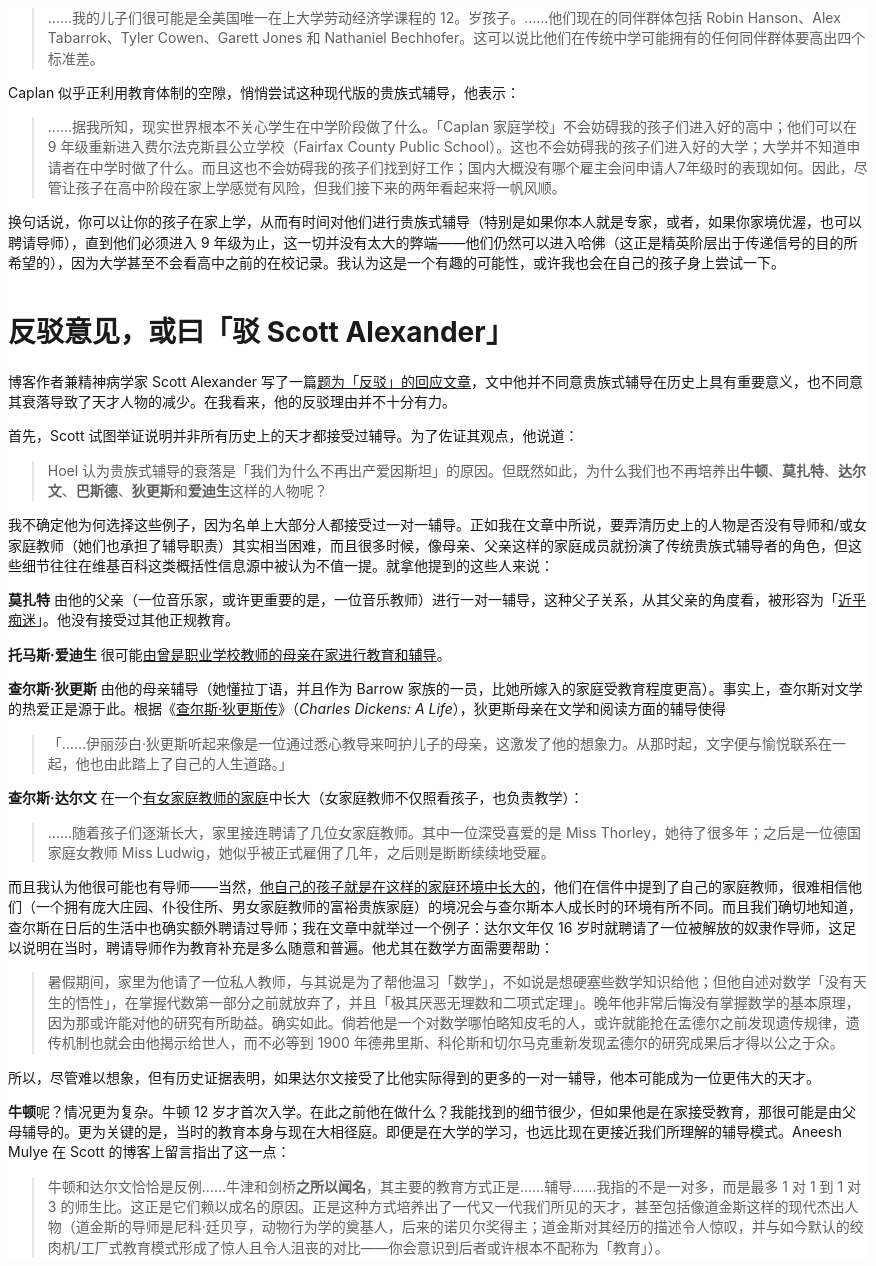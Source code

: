 > ……我的儿子们很可能是全美国唯一在上大学劳动经济学课程的 12。岁孩子。……他们现在的同伴群体包括 Robin Hanson、Alex Tabarrok、Tyler Cowen、Garett Jones 和 Nathaniel Bechhofer。这可以说比他们在传统中学可能拥有的任何同伴群体要高出四个标准差。

Caplan 似乎正利用教育体制的空隙，悄悄尝试这种现代版的贵族式辅导，他表示：

> ……据我所知，现实世界根本不关心学生在中学阶段做了什么。「Caplan 家庭学校」不会妨碍我的孩子们进入好的高中；他们可以在 9 年级重新进入费尔法克斯县公立学校（Fairfax County Public School）。这也不会妨碍我的孩子们进入好的大学；大学并不知道申请者在中学时做了什么。而且这也不会妨碍我的孩子们找到好工作；国内大概没有哪个雇主会问申请人7年级时的表现如何。因此，尽管让孩子在高中阶段在家上学感觉有风险，但我们接下来的两年看起来将一帆风顺。

换句话说，你可以让你的孩子在家上学，从而有时间对他们进行贵族式辅导（特别是如果你本人就是专家，或者，如果你家境优渥，也可以聘请导师），直到他们必须进入 9 年级为止，这一切并没有太大的弊端——他们仍然可以进入哈佛（这正是精英阶层出于传递信号的目的所希望的），因为大学甚至不会看高中之前的在校记录。我认为这是一个有趣的可能性，或许我也会在自己的孩子身上尝试一下。

# 反驳意见，或曰「驳 Scott Alexander」

博客作者兼精神病学家 Scott Alexander 写了一篇[题为「反驳」的回应文章](https://astralcodexten.substack.com/p/contra-hoel-on-aristocratic-tutoring?s=r)，文中他并不同意贵族式辅导在历史上具有重要意义，也不同意其衰落导致了天才人物的减少。在我看来，他的反驳理由并不十分有力。

首先，Scott 试图举证说明并非所有历史上的天才都接受过辅导。为了佐证其观点，他说道：

> Hoel 认为贵族式辅导的衰落是「我们为什么不再出产爱因斯坦」的原因。但既然如此，为什么我们也不再培养出**牛顿**、**莫扎特**、**达尔文**、**巴斯德**、**狄更斯**和**爱迪生**这样的人物呢？

我不确定他为何选择这些例子，因为名单上大部分人都接受过一对一辅导。正如我在文章中所说，要弄清历史上的人物是否没有导师和/或女家庭教师（她们也承担了辅导职责）其实相当困难，而且很多时候，像母亲、父亲这样的家庭成员就扮演了传统贵族式辅导者的角色，但这些细节往往在维基百科这类概括性信息源中被认为不值一提。就拿他提到的这些人来说：

**莫扎特** 由他的父亲（一位音乐家，或许更重要的是，一位音乐教师）进行一对一辅导，这种父子关系，从其父亲的角度看，被形容为「[近乎痴迷](https://www.britannica.com/biography/Leopold-Mozart)」。他没有接受过其他正规教育。

**托马斯·爱迪生** 很可能[由曾是职业学校教师的母亲在家进行教育和辅导](https://en.wikipedia.org/wiki/Thomas_Edison#Early_life)。

**查尔斯·狄更斯** 由他的母亲辅导（她懂拉丁语，并且作为 Barrow 家族的一员，比她所嫁入的家庭受教育程度更高）。事实上，查尔斯对文学的热爱正是源于此。根据《[查尔斯·狄更斯传](https://www.amazon.com/Charles-Dickens-Life-Claire-Tomalin/dp/0143122053?asin=0143122053&revisionId=&format=4&depth=1)》（*Charles Dickens: A Life*），狄更斯母亲在文学和阅读方面的辅导使得

> 「……伊丽莎白·狄更斯听起来像是一位通过悉心教导来呵护儿子的母亲，这激发了他的想象力。从那时起，文字便与愉悦联系在一起，他也由此踏上了自己的人生道路。」

**查尔斯·达尔文** 在一个[有女家庭教师的家庭](http://darwin-online.org.uk/content/frameset?pageseq=1&itemID=A668&viewtype=text)中长大（女家庭教师不仅照看孩子，也负责教学）：

> ……随着孩子们逐渐长大，家里接连聘请了几位女家庭教师。其中一位深受喜爱的是 Miss Thorley，她待了很多年；之后是一位德国家庭女教师 Miss Ludwig，她似乎被正式雇佣了几年，之后则是断断续续地受雇。

而且我认为他很可能也有导师——当然，[他自己的孩子就是在这样的家庭环境中长大的](http://www.brunette.brucity.be/pegase/darwin/endownh.htm)，他们在信件中提到了自己的家庭教师，很难相信他们（一个拥有庞大庄园、仆役住所、男女家庭教师的富裕贵族家庭）的境况会与查尔斯本人成长时的环境有所不同。而且我们确切地知道，查尔斯在日后的生活中也确实额外聘请过导师；我在文章中就举过一个例子：达尔文年仅 16 岁时就聘请了一位被解放的奴隶作导师，这足以说明在当时，聘请导师作为教育补充是多么随意和普遍。他尤其在数学方面需要帮助：

> 暑假期间，家里为他请了一位私人教师，与其说是为了帮他温习「数学」，不如说是想硬塞些数学知识给他；但他自述对数学「没有天生的悟性」，在掌握代数第一部分之前就放弃了，并且「极其厌恶无理数和二项式定理」。晚年他非常后悔没有掌握数学的基本原理，因为那或许能对他的研究有所助益。确实如此。倘若他是一个对数学哪怕略知皮毛的人，或许就能抢在孟德尔之前发现遗传规律，遗传机制也就会由他揭示给世人，而不必等到 1900 年德弗里斯、科伦斯和切尔马克重新发现孟德尔的研究成果后才得以公之于众。

所以，尽管难以想象，但有历史证据表明，如果达尔文接受了比他实际得到的更多的一对一辅导，他本可能成为一位更伟大的天才。

**牛顿**呢？情况更为复杂。牛顿 12 岁才首次入学。在此之前他在做什么？我能找到的细节很少，但如果他是在家接受教育，那很可能是由父母辅导的。更为关键的是，当时的教育本身与现在大相径庭。即便是在大学的学习，也远比现在更接近我们所理解的辅导模式。Aneesh Mulye 在 Scott 的博客上留言指出了这一点：

> 牛顿和达尔文恰恰是反例……牛津和剑桥**之所以闻名**，其主要的教育方式正是……辅导……我指的不是一对多，而是最多 1 对 1 到 1 对 3 的师生比。这正是它们赖以成名的原因。正是这种方式培养出了一代又一代我们所见的天才，甚至包括像道金斯这样的现代杰出人物（道金斯的导师是尼科·廷贝亨，动物行为学的奠基人，后来的诺贝尔奖得主；道金斯对其经历的描述令人惊叹，并与如今默认的绞肉机/工厂式教育模式形成了惊人且令人沮丧的对比——你会意识到后者或许根本不配称为「教育」）。
